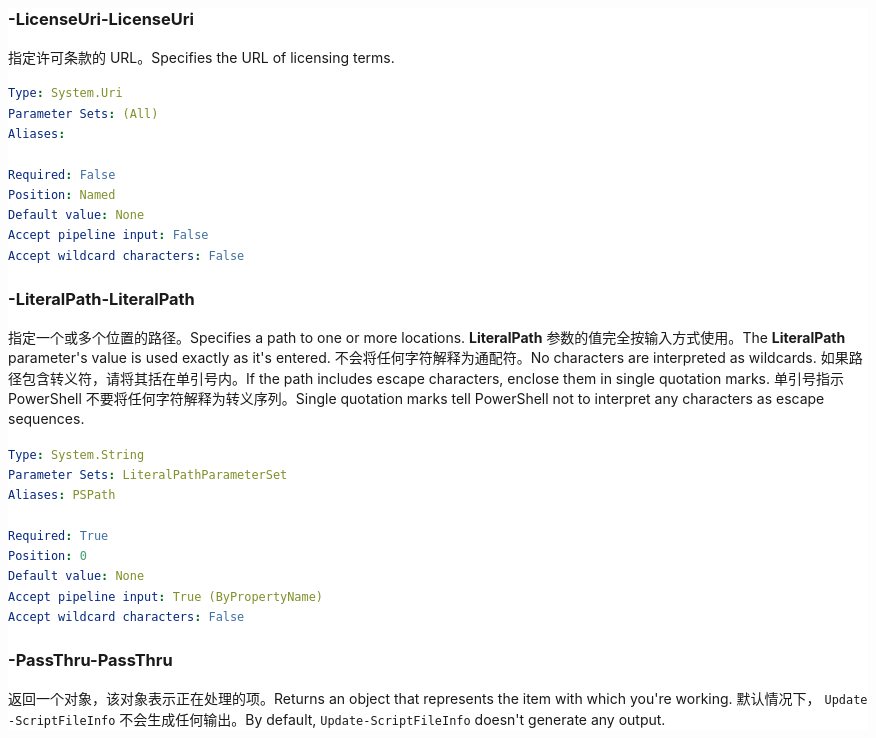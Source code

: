 ### <span data-ttu-id="ab272-142">-LicenseUri</span><span class="sxs-lookup"><span data-stu-id="ab272-142">-LicenseUri</span></span>

<span data-ttu-id="ab272-143">指定许可条款的 URL。</span><span class="sxs-lookup"><span data-stu-id="ab272-143">Specifies the URL of licensing terms.</span></span>

```yaml
Type: System.Uri
Parameter Sets: (All)
Aliases:

Required: False
Position: Named
Default value: None
Accept pipeline input: False
Accept wildcard characters: False
```

### <span data-ttu-id="ab272-144">-LiteralPath</span><span class="sxs-lookup"><span data-stu-id="ab272-144">-LiteralPath</span></span>

<span data-ttu-id="ab272-145">指定一个或多个位置的路径。</span><span class="sxs-lookup"><span data-stu-id="ab272-145">Specifies a path to one or more locations.</span></span> <span data-ttu-id="ab272-146">**LiteralPath** 参数的值完全按输入方式使用。</span><span class="sxs-lookup"><span data-stu-id="ab272-146">The **LiteralPath** parameter's value is used exactly as it's entered.</span></span> <span data-ttu-id="ab272-147">不会将任何字符解释为通配符。</span><span class="sxs-lookup"><span data-stu-id="ab272-147">No characters are interpreted as wildcards.</span></span> <span data-ttu-id="ab272-148">如果路径包含转义符，请将其括在单引号内。</span><span class="sxs-lookup"><span data-stu-id="ab272-148">If the path includes escape characters, enclose them in single quotation marks.</span></span> <span data-ttu-id="ab272-149">单引号指示 PowerShell 不要将任何字符解释为转义序列。</span><span class="sxs-lookup"><span data-stu-id="ab272-149">Single quotation marks tell PowerShell not to interpret any characters as escape sequences.</span></span>

```yaml
Type: System.String
Parameter Sets: LiteralPathParameterSet
Aliases: PSPath

Required: True
Position: 0
Default value: None
Accept pipeline input: True (ByPropertyName)
Accept wildcard characters: False
```

### <span data-ttu-id="ab272-150">-PassThru</span><span class="sxs-lookup"><span data-stu-id="ab272-150">-PassThru</span></span>

<span data-ttu-id="ab272-151">返回一个对象，该对象表示正在处理的项。</span><span class="sxs-lookup"><span data-stu-id="ab272-151">Returns an object that represents the item with which you're working.</span></span> <span data-ttu-id="ab272-152">默认情况下， `Update-ScriptFileInfo` 不会生成任何输出。</span><span class="sxs-lookup"><span data-stu-id="ab272-152">By default, `Update-ScriptFileInfo` doesn't generate any output.</span></span>
